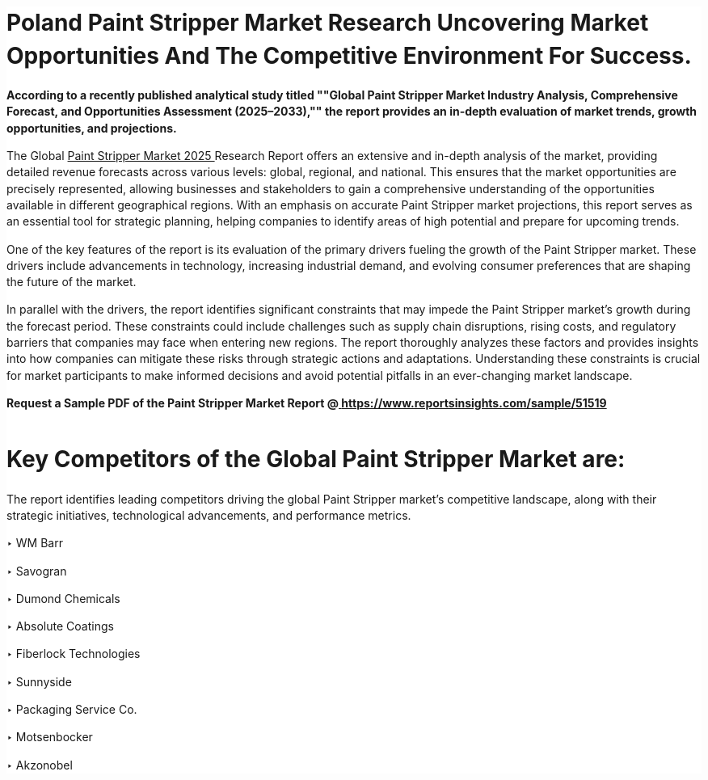 # Poland Paint Stripper Market Research Uncovering Market Opportunities And The Competitive Environment For Success.

<strong>According to a recently published analytical study titled ""Global Paint Stripper Market Industry Analysis, Comprehensive Forecast, and Opportunities Assessment (2025–2033),"" the report provides an in-depth evaluation of market trends, growth opportunities, and projections.</strong>

 The Global <a href=https://www.reportsinsights.com/sample/51519>Paint Stripper Market 2025 </a> Research Report offers an extensive and in-depth analysis of the market, providing detailed revenue forecasts across various levels: global, regional, and national. This ensures that the market opportunities are precisely represented, allowing businesses and stakeholders to gain a comprehensive understanding of the opportunities available in different geographical regions. With an emphasis on accurate Paint Stripper market projections, this report serves as an essential tool for strategic planning, helping companies to identify areas of high potential and prepare for upcoming trends.

One of the key features of the report is its evaluation of the primary drivers fueling the growth of the Paint Stripper market. These drivers include advancements in technology, increasing industrial demand, and evolving consumer preferences that are shaping the future of the market. 

In parallel with the drivers, the report identifies significant constraints that may impede the Paint Stripper market’s growth during the forecast period. These constraints could include challenges such as supply chain disruptions, rising costs, and regulatory barriers that companies may face when entering new regions. The report thoroughly analyzes these factors and provides insights into how companies can mitigate these risks through strategic actions and adaptations. Understanding these constraints is crucial for market participants to make informed decisions and avoid potential pitfalls in an ever-changing market landscape.

<strong>Request a Sample PDF of the Paint Stripper Market Report </strong><strong>@<a href=https://www.reportsinsights.com/sample/51519> https://www.reportsinsights.com/sample/51519</a></strong></font>

# <strong>Key Competitors of the Global Paint Stripper Market are:</strong>

The report identifies leading competitors driving the global Paint Stripper market’s competitive landscape, along with their strategic initiatives, technological advancements, and performance metrics.

‣ WM Barr

‣ Savogran

‣ Dumond Chemicals

‣ Absolute Coatings

‣ Fiberlock Technologies

‣ Sunnyside

‣ Packaging Service Co.

‣ Motsenbocker

‣ Akzonobel
